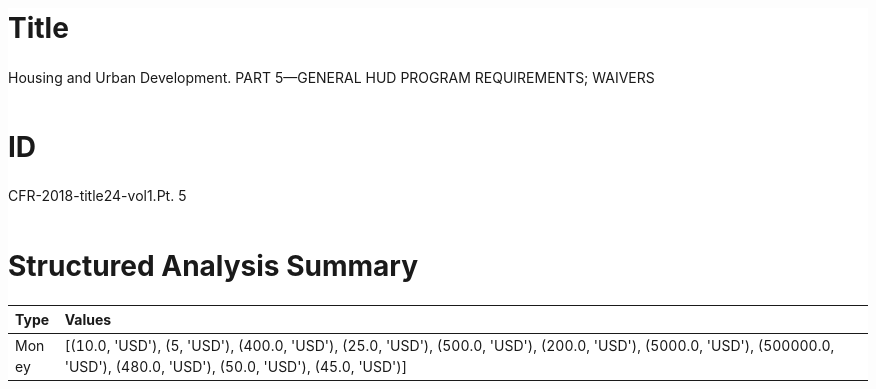 # Title

 Housing and Urban Development. PART 5—GENERAL HUD PROGRAM REQUIREMENTS; WAIVERS


# ID

 CFR-2018-title24-vol1.Pt. 5


# Structured Analysis Summary

| Type        | Values                                                                                                                                                                                                                                                                                                                                                                                                                                                                                                                                                                                                                                                                                                                                                                                                                                                                                                                                                                                                                                                                                                                                                                                                                                                                                                                                                                                                                                                                                                                                                                                                                                                                                                                                                     |
|:------------|:-----------------------------------------------------------------------------------------------------------------------------------------------------------------------------------------------------------------------------------------------------------------------------------------------------------------------------------------------------------------------------------------------------------------------------------------------------------------------------------------------------------------------------------------------------------------------------------------------------------------------------------------------------------------------------------------------------------------------------------------------------------------------------------------------------------------------------------------------------------------------------------------------------------------------------------------------------------------------------------------------------------------------------------------------------------------------------------------------------------------------------------------------------------------------------------------------------------------------------------------------------------------------------------------------------------------------------------------------------------------------------------------------------------------------------------------------------------------------------------------------------------------------------------------------------------------------------------------------------------------------------------------------------------------------------------------------------------------------------------------------------------|
| Money       | [(10.0, 'USD'), (5, 'USD'), (400.0, 'USD'), (25.0, 'USD'), (500.0, 'USD'), (200.0, 'USD'), (5000.0, 'USD'), (500000.0, 'USD'), (480.0, 'USD'), (50.0, 'USD'), (45.0, 'USD')]                                                                                                                                                                                                                                                                                                                                                                                                                                                                                                                                                                                                                                                                                                                                                                                                                                                                                                                                                                                                                                                                                                                                                                                                                                                                                                                                                                                                                                                                                                                                                                               |